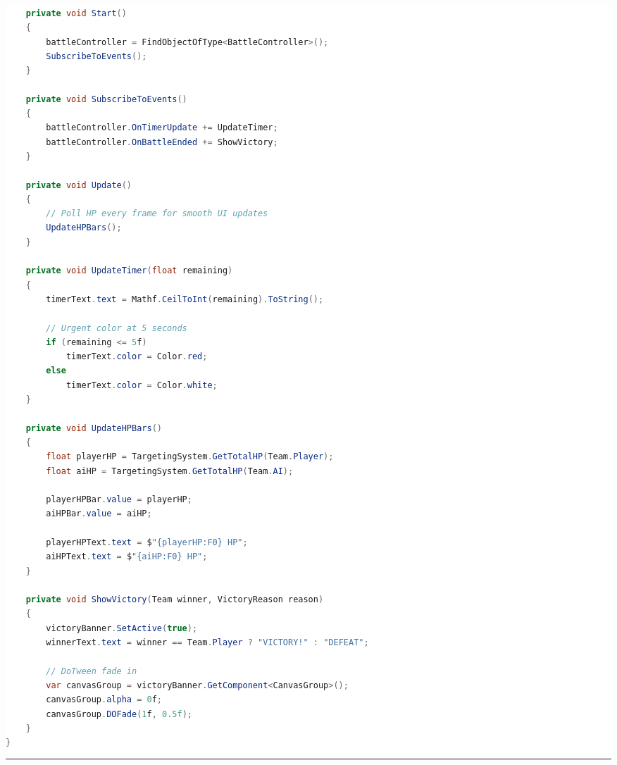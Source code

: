 ```csharp
    private void Start()
    {
        battleController = FindObjectOfType<BattleController>();
        SubscribeToEvents();
    }

    private void SubscribeToEvents()
    {
        battleController.OnTimerUpdate += UpdateTimer;
        battleController.OnBattleEnded += ShowVictory;
    }

    private void Update()
    {
        // Poll HP every frame for smooth UI updates
        UpdateHPBars();
    }

    private void UpdateTimer(float remaining)
    {
        timerText.text = Mathf.CeilToInt(remaining).ToString();

        // Urgent color at 5 seconds
        if (remaining <= 5f)
            timerText.color = Color.red;
        else
            timerText.color = Color.white;
    }

    private void UpdateHPBars()
    {
        float playerHP = TargetingSystem.GetTotalHP(Team.Player);
        float aiHP = TargetingSystem.GetTotalHP(Team.AI);

        playerHPBar.value = playerHP;
        aiHPBar.value = aiHP;

        playerHPText.text = $"{playerHP:F0} HP";
        aiHPText.text = $"{aiHP:F0} HP";
    }

    private void ShowVictory(Team winner, VictoryReason reason)
    {
        victoryBanner.SetActive(true);
        winnerText.text = winner == Team.Player ? "VICTORY!" : "DEFEAT";

        // DoTween fade in
        var canvasGroup = victoryBanner.GetComponent<CanvasGroup>();
        canvasGroup.alpha = 0f;
        canvasGroup.DOFade(1f, 0.5f);
    }
}
```

---